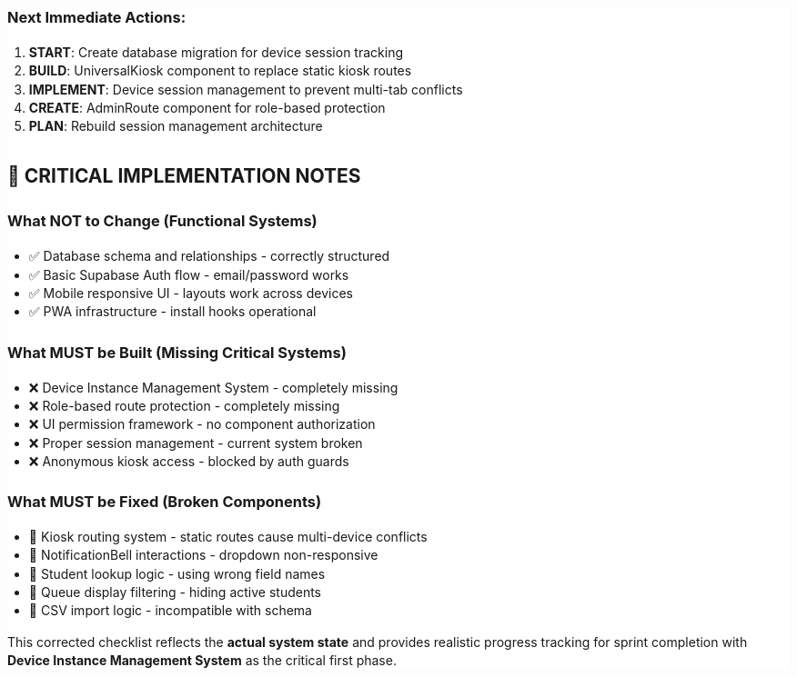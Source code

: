 ### Next Immediate Actions:  
1. **START**: Create database migration for device session tracking
2. **BUILD**: UniversalKiosk component to replace static kiosk routes
3. **IMPLEMENT**: Device session management to prevent multi-tab conflicts
4. **CREATE**: AdminRoute component for role-based protection
5. **PLAN**: Rebuild session management architecture

## 🚨 CRITICAL IMPLEMENTATION NOTES

### What NOT to Change (Functional Systems)
- ✅ Database schema and relationships - correctly structured
- ✅ Basic Supabase Auth flow - email/password works
- ✅ Mobile responsive UI - layouts work across devices
- ✅ PWA infrastructure - install hooks operational

### What MUST be Built (Missing Critical Systems)
- ❌ Device Instance Management System - completely missing
- ❌ Role-based route protection - completely missing
- ❌ UI permission framework - no component authorization  
- ❌ Proper session management - current system broken
- ❌ Anonymous kiosk access - blocked by auth guards

### What MUST be Fixed (Broken Components)
- 🔧 Kiosk routing system - static routes cause multi-device conflicts
- 🔧 NotificationBell interactions - dropdown non-responsive
- 🔧 Student lookup logic - using wrong field names
- 🔧 Queue display filtering - hiding active students
- 🔧 CSV import logic - incompatible with schema

This corrected checklist reflects the **actual system state** and provides realistic progress tracking for sprint completion with **Device Instance Management System** as the critical first phase.